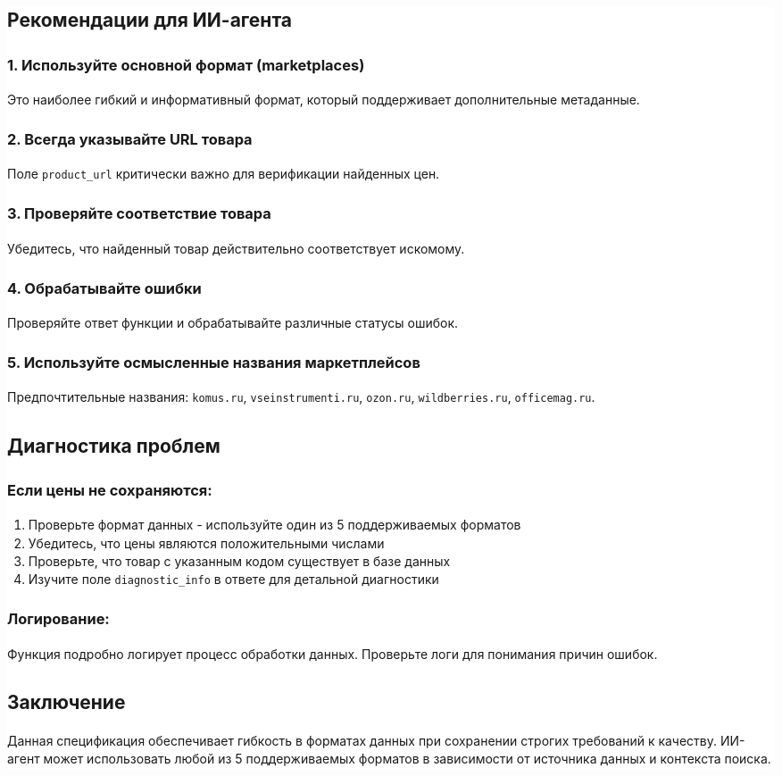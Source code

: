 ## Рекомендации для ИИ-агента

### 1. Используйте основной формат (marketplaces)

Это наиболее гибкий и информативный формат, который поддерживает дополнительные метаданные.

### 2. Всегда указывайте URL товара

Поле `product_url` критически важно для верификации найденных цен.

### 3. Проверяйте соответствие товара

Убедитесь, что найденный товар действительно соответствует искомому.

### 4. Обрабатывайте ошибки

Проверяйте ответ функции и обрабатывайте различные статусы ошибок.

### 5. Используйте осмысленные названия маркетплейсов

Предпочтительные названия: `komus.ru`, `vseinstrumenti.ru`, `ozon.ru`, `wildberries.ru`, `officemag.ru`.

## Диагностика проблем

### Если цены не сохраняются:

1. Проверьте формат данных - используйте один из 5 поддерживаемых форматов
2. Убедитесь, что цены являются положительными числами
3. Проверьте, что товар с указанным кодом существует в базе данных
4. Изучите поле `diagnostic_info` в ответе для детальной диагностики

### Логирование:

Функция подробно логирует процесс обработки данных. Проверьте логи для понимания причин ошибок.

## Заключение

Данная спецификация обеспечивает гибкость в форматах данных при сохранении строгих требований к качеству. ИИ-агент может использовать любой из 5 поддерживаемых форматов в зависимости от источника данных и контекста поиска.
